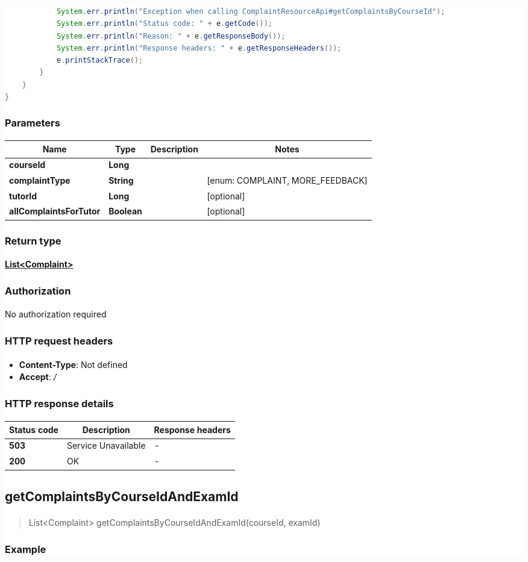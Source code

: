 ```java
            System.err.println("Exception when calling ComplaintResourceApi#getComplaintsByCourseId");
            System.err.println("Status code: " + e.getCode());
            System.err.println("Reason: " + e.getResponseBody());
            System.err.println("Response headers: " + e.getResponseHeaders());
            e.printStackTrace();
        }
    }
}
```

### Parameters


| Name | Type | Description  | Notes |
|------------- | ------------- | ------------- | -------------|
| **courseId** | **Long**|  | |
| **complaintType** | **String**|  | [enum: COMPLAINT, MORE_FEEDBACK] |
| **tutorId** | **Long**|  | [optional] |
| **allComplaintsForTutor** | **Boolean**|  | [optional] |

### Return type

[**List&lt;Complaint&gt;**](Complaint.md)

### Authorization

No authorization required

### HTTP request headers

- **Content-Type**: Not defined
- **Accept**: */*

### HTTP response details
| Status code | Description | Response headers |
|-------------|-------------|------------------|
| **503** | Service Unavailable |  -  |
| **200** | OK |  -  |


## getComplaintsByCourseIdAndExamId

> List&lt;Complaint&gt; getComplaintsByCourseIdAndExamId(courseId, examId)



### Example
